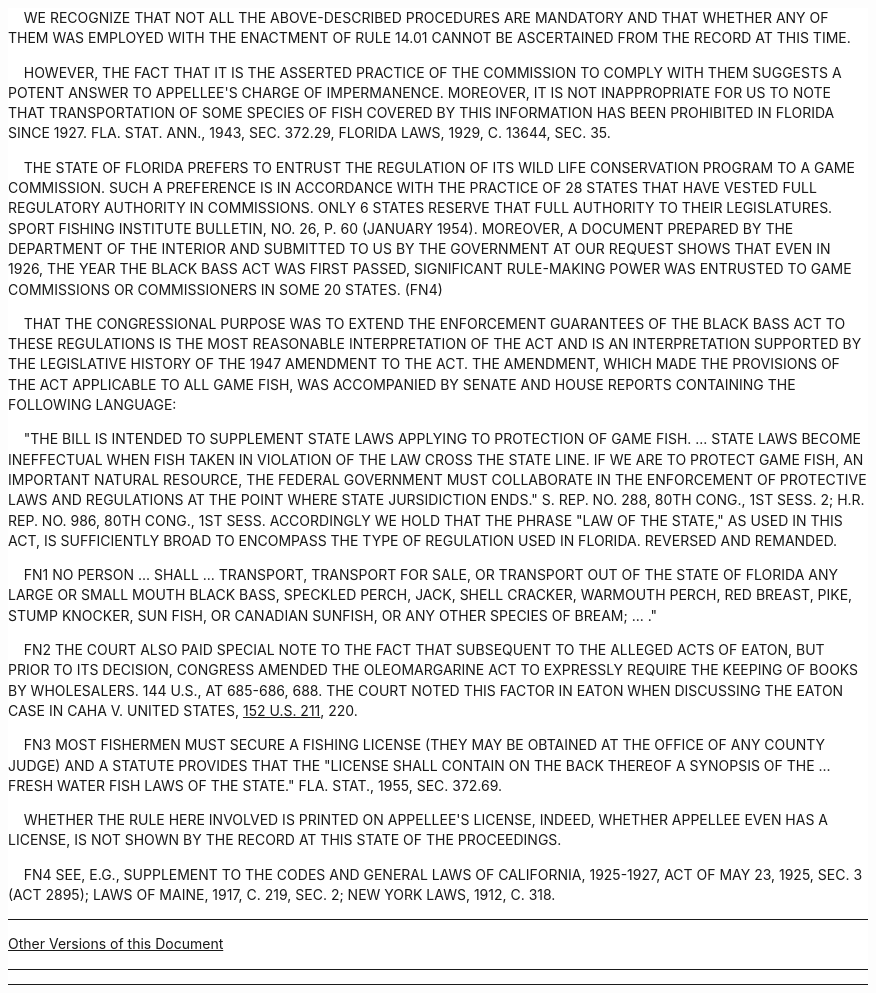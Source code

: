     WE RECOGNIZE THAT NOT ALL THE ABOVE-DESCRIBED PROCEDURES ARE MANDATORY AND THAT WHETHER ANY OF THEM WAS EMPLOYED WITH THE ENACTMENT OF RULE 14.01 CANNOT BE ASCERTAINED FROM THE RECORD AT THIS TIME.

    HOWEVER, THE FACT THAT IT IS THE ASSERTED PRACTICE OF THE COMMISSION TO COMPLY WITH THEM SUGGESTS A POTENT ANSWER TO APPELLEE'S CHARGE OF IMPERMANENCE.  MOREOVER, IT IS NOT INAPPROPRIATE FOR US TO NOTE THAT TRANSPORTATION OF SOME SPECIES OF FISH COVERED BY THIS INFORMATION HAS BEEN PROHIBITED IN FLORIDA SINCE 1927.  FLA. STAT. ANN., 1943, SEC. 372.29, FLORIDA LAWS, 1929, C. 13644, SEC. 35.

    THE STATE OF FLORIDA PREFERS TO ENTRUST THE REGULATION OF ITS WILD LIFE CONSERVATION PROGRAM TO A GAME COMMISSION.  SUCH A PREFERENCE IS IN ACCORDANCE WITH THE PRACTICE OF 28 STATES THAT HAVE VESTED FULL REGULATORY AUTHORITY IN COMMISSIONS.  ONLY 6 STATES RESERVE THAT FULL AUTHORITY TO THEIR LEGISLATURES.  SPORT FISHING INSTITUTE BULLETIN, NO. 26, P. 60 (JANUARY 1954).  MOREOVER, A DOCUMENT PREPARED BY THE DEPARTMENT OF THE INTERIOR AND SUBMITTED TO US BY THE GOVERNMENT AT OUR REQUEST SHOWS THAT EVEN IN 1926, THE YEAR THE BLACK BASS ACT WAS FIRST PASSED, SIGNIFICANT RULE-MAKING POWER WAS ENTRUSTED TO GAME COMMISSIONS OR COMMISSIONERS IN SOME 20 STATES.  (FN4)

    THAT THE CONGRESSIONAL PURPOSE WAS TO EXTEND THE ENFORCEMENT GUARANTEES OF THE BLACK BASS ACT TO THESE REGULATIONS IS THE MOST REASONABLE INTERPRETATION OF THE ACT AND IS AN INTERPRETATION SUPPORTED BY THE LEGISLATIVE HISTORY OF THE 1947 AMENDMENT TO THE ACT.  THE AMENDMENT, WHICH MADE THE PROVISIONS OF THE ACT APPLICABLE TO ALL GAME FISH, WAS ACCOMPANIED BY SENATE AND HOUSE REPORTS CONTAINING THE FOLLOWING LANGUAGE:

    "THE BILL IS INTENDED TO SUPPLEMENT STATE LAWS APPLYING TO PROTECTION OF GAME FISH.  ... STATE LAWS BECOME INEFFECTUAL WHEN FISH TAKEN IN VIOLATION OF THE LAW CROSS THE STATE LINE.  IF WE ARE TO PROTECT GAME FISH, AN IMPORTANT NATURAL RESOURCE, THE FEDERAL GOVERNMENT MUST COLLABORATE IN THE ENFORCEMENT OF PROTECTIVE LAWS AND REGULATIONS AT THE POINT WHERE STATE JURSIDICTION ENDS."  S. REP. NO. 288, 80TH CONG., 1ST SESS. 2; H.R. REP. NO. 986, 80TH CONG., 1ST SESS. ACCORDINGLY WE HOLD THAT THE PHRASE "LAW OF THE STATE," AS USED IN THIS ACT, IS SUFFICIENTLY BROAD TO ENCOMPASS THE TYPE OF REGULATION USED IN FLORIDA.  REVERSED AND REMANDED.

    FN1 NO PERSON  ...  SHALL  ...  TRANSPORT, TRANSPORT FOR SALE, OR TRANSPORT OUT OF THE STATE OF FLORIDA ANY LARGE OR SMALL MOUTH BLACK BASS, SPECKLED PERCH, JACK, SHELL CRACKER, WARMOUTH PERCH, RED BREAST, PIKE, STUMP KNOCKER, SUN FISH, OR CANADIAN SUNFISH, OR ANY OTHER SPECIES OF BREAM; ... ."

    FN2  THE COURT ALSO PAID SPECIAL NOTE TO THE FACT THAT SUBSEQUENT TO THE ALLEGED ACTS OF EATON, BUT PRIOR TO ITS DECISION, CONGRESS AMENDED THE OLEOMARGARINE ACT TO EXPRESSLY REQUIRE THE KEEPING OF BOOKS BY WHOLESALERS.  144 U.S., AT 685-686, 688.  THE COURT NOTED THIS FACTOR IN EATON WHEN DISCUSSING THE EATON CASE IN CAHA V. UNITED STATES, [152 U.S. 211][/us/courts/scotus/usReporter/152/211], 220.

    FN3  MOST FISHERMEN MUST SECURE A FISHING LICENSE (THEY MAY BE OBTAINED AT THE OFFICE OF ANY COUNTY JUDGE) AND A STATUTE PROVIDES THAT THE "LICENSE SHALL CONTAIN ON THE BACK THEREOF A SYNOPSIS OF THE  ... FRESH WATER FISH LAWS OF THE STATE."  FLA. STAT., 1955, SEC. 372.69.

    WHETHER THE RULE HERE INVOLVED IS PRINTED ON APPELLEE'S LICENSE, INDEED, WHETHER APPELLEE EVEN HAS A LICENSE, IS NOT SHOWN BY THE RECORD AT THIS STATE OF THE PROCEEDINGS.

    FN4  SEE, E.G., SUPPLEMENT TO THE CODES AND GENERAL LAWS OF CALIFORNIA, 1925-1927, ACT OF MAY 23, 1925, SEC. 3 (ACT 2895); LAWS OF MAINE, 1917, C. 219, SEC. 2; NEW YORK LAWS, 1912, C. 318.

----------

[Other Versions of this Document](https://publicdocs.github.io/go/links?ns=uslm-x&ref=%2Fus%2Fcourts%2Fscotus%2FusReporter%2F352%2F212)

----------
----------


[/us/courts/scotus/usReporter/352/212]: https://publicdocs.github.io/go/links?ns=uslm-x&ref=%2Fus%2Fcourts%2Fscotus%2FusReporter%2F352%2F212
[/us/courts/scotus/usReporter/144/677]: https://publicdocs.github.io/go/links?ns=uslm-x&ref=%2Fus%2Fcourts%2Fscotus%2FusReporter%2F144%2F677
[/us/stat/44/576]: https://publicdocs.github.io/go/links?ns=uslm&ref=%2Fus%2Fstat%2F44%2F576
[/us/stat/46/845]: https://publicdocs.github.io/go/links?ns=uslm&ref=%2Fus%2Fstat%2F46%2F845
[/us/stat/61/517]: https://publicdocs.github.io/go/links?ns=uslm&ref=%2Fus%2Fstat%2F61%2F517
[/us/stat/66/736]: https://publicdocs.github.io/go/links?ns=uslm&ref=%2Fus%2Fstat%2F66%2F736
[/us/usc/t16/s852]: https://publicdocs.github.io/go/links?ns=uslm&ref=%2Fus%2Fusc%2Ft16%2Fs852
[/us/usc/t18/s3731]: https://publicdocs.github.io/go/links?ns=uslm&ref=%2Fus%2Fusc%2Ft18%2Fs3731
[/us/courts/scotus/usReporter/351/980]: https://publicdocs.github.io/go/links?ns=uslm-x&ref=%2Fus%2Fcourts%2Fscotus%2FusReporter%2F351%2F980
[/us/courts/scotus/usReporter/221/400]: https://publicdocs.github.io/go/links?ns=uslm-x&ref=%2Fus%2Fcourts%2Fscotus%2FusReporter%2F221%2F400
[/us/courts/scotus/usReporter/211/210]: https://publicdocs.github.io/go/links?ns=uslm-x&ref=%2Fus%2Fcourts%2Fscotus%2FusReporter%2F211%2F210
[/us/courts/scotus/usReporter/249/422]: https://publicdocs.github.io/go/links?ns=uslm-x&ref=%2Fus%2Fcourts%2Fscotus%2FusReporter%2F249%2F422
[/us/courts/scotus/usReporter/249/134]: https://publicdocs.github.io/go/links?ns=uslm-x&ref=%2Fus%2Fcourts%2Fscotus%2FusReporter%2F249%2F134
[/us/courts/scotus/usReporter/144/677]: https://publicdocs.github.io/go/links?ns=uslm-x&ref=%2Fus%2Fcourts%2Fscotus%2FusReporter%2F144%2F677
[/us/stat/24/209]: https://publicdocs.github.io/go/links?ns=uslm&ref=%2Fus%2Fstat%2F24%2F209
[/us/courts/scotus/usReporter/323/338]: https://publicdocs.github.io/go/links?ns=uslm-x&ref=%2Fus%2Fcourts%2Fscotus%2FusReporter%2F323%2F338
[/us/courts/scotus/usReporter/220/506]: https://publicdocs.github.io/go/links?ns=uslm-x&ref=%2Fus%2Fcourts%2Fscotus%2FusReporter%2F220%2F506
[/us/courts/scotus/usReporter/152/211]: https://publicdocs.github.io/go/links?ns=uslm-x&ref=%2Fus%2Fcourts%2Fscotus%2FusReporter%2F152%2F211
[/us/courts/scotus/usReporter/152/211]: https://publicdocs.github.io/go/links?ns=uslm-x&ref=%2Fus%2Fcourts%2Fscotus%2FusReporter%2F152%2F211